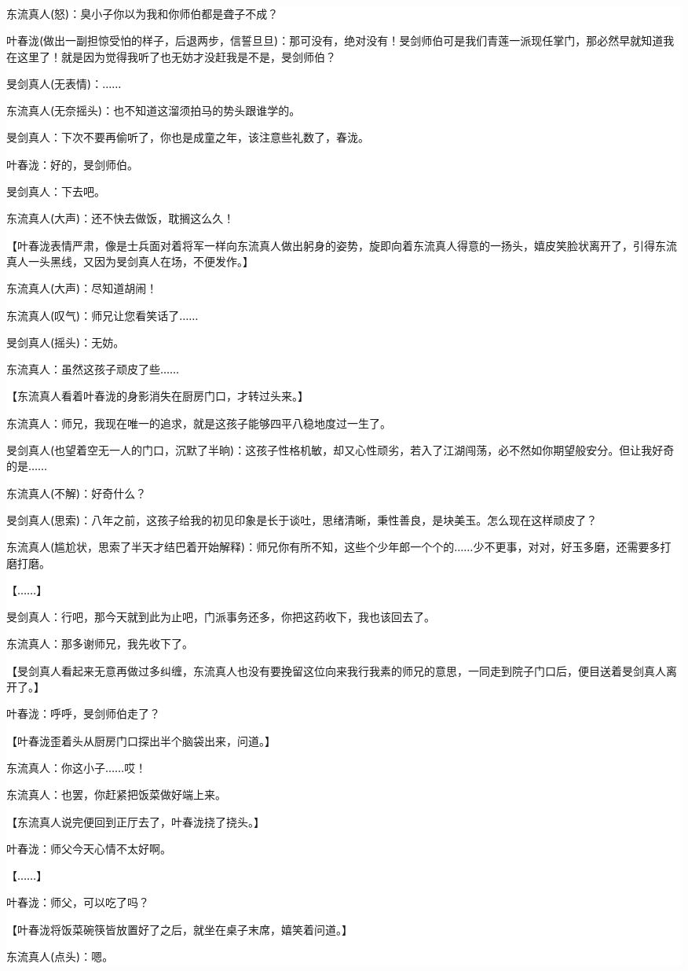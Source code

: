 东流真人(怒)：臭小子你以为我和你师伯都是聋子不成？

叶春泷(做出一副担惊受怕的样子，后退两步，信誓旦旦)：那可没有，绝对没有！旻剑师伯可是我们青莲一派现任掌门，那必然早就知道我在这里了！就是因为觉得我听了也无妨才没赶我是不是，旻剑师伯？

旻剑真人(无表情)：……

东流真人(无奈摇头)：也不知道这溜须拍马的势头跟谁学的。

旻剑真人：下次不要再偷听了，你也是成童之年，该注意些礼数了，春泷。

叶春泷：好的，旻剑师伯。

旻剑真人：下去吧。

东流真人(大声)：还不快去做饭，耽搁这么久！

【叶春泷表情严肃，像是士兵面对着将军一样向东流真人做出躬身的姿势，旋即向着东流真人得意的一扬头，嬉皮笑脸状离开了，引得东流真人一头黑线，又因为旻剑真人在场，不便发作。】

东流真人(大声)：尽知道胡闹！

东流真人(叹气)：师兄让您看笑话了……

旻剑真人(摇头)：无妨。

东流真人：虽然这孩子顽皮了些……

【东流真人看着叶春泷的身影消失在厨房门口，才转过头来。】

东流真人：师兄，我现在唯一的追求，就是这孩子能够四平八稳地度过一生了。

旻剑真人(也望着空无一人的门口，沉默了半晌)：这孩子性格机敏，却又心性顽劣，若入了江湖闯荡，必不然如你期望般安分。但让我好奇的是……

东流真人(不解)：好奇什么？

旻剑真人(思索)：八年之前，这孩子给我的初见印象是长于谈吐，思绪清晰，秉性善良，是块美玉。怎么现在这样顽皮了？

东流真人(尴尬状，思索了半天才结巴着开始解释)：师兄你有所不知，这些个少年郎一个个的……少不更事，对对，好玉多磨，还需要多打磨打磨。

【……】

旻剑真人：行吧，那今天就到此为止吧，门派事务还多，你把这药收下，我也该回去了。

东流真人：那多谢师兄，我先收下了。

【旻剑真人看起来无意再做过多纠缠，东流真人也没有要挽留这位向来我行我素的师兄的意思，一同走到院子门口后，便目送着旻剑真人离开了。】

叶春泷：呼呼，旻剑师伯走了？

【叶春泷歪着头从厨房门口探出半个脑袋出来，问道。】

东流真人：你这小子……哎！

东流真人：也罢，你赶紧把饭菜做好端上来。

【东流真人说完便回到正厅去了，叶春泷挠了挠头。】

叶春泷：师父今天心情不太好啊。

【……】

叶春泷：师父，可以吃了吗？

【叶春泷将饭菜碗筷皆放置好了之后，就坐在桌子末席，嬉笑着问道。】

东流真人(点头)：嗯。

